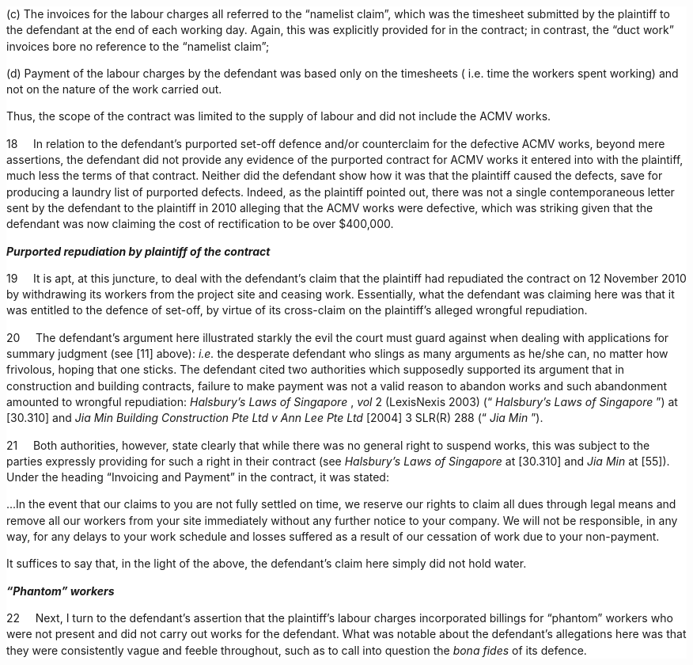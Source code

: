  (c) The invoices for the labour charges all referred to the “namelist claim”, which was the timesheet submitted by the plaintiff to the defendant at the end of each working day. Again, this was explicitly provided for in the contract; in contrast, the “duct work” invoices bore no reference to the “namelist claim”; 

 (d) Payment of the labour charges by the defendant was based only on the timesheets ( i.e. time the workers spent working) and not on the nature of the work carried out. 

Thus, the scope of the contract was limited to the supply of labour and did not include the ACMV works. 

18     In relation to the defendant’s purported set-off defence and/or counterclaim for the defective ACMV works, beyond mere assertions, the defendant did not provide any evidence of the purported contract for ACMV works it entered into with the plaintiff, much less the terms of that contract. Neither did the defendant show how it was that the plaintiff caused the defects, save for producing a laundry list of purported defects. Indeed, as the plaintiff pointed out, there was not a single contemporaneous letter sent by the defendant to the plaintiff in 2010 alleging that the ACMV works were defective, which was striking given that the defendant was now claiming the cost of rectification to be over $400,000. 

**_Purported repudiation by plaintiff of the contract_** 

19     It is apt, at this juncture, to deal with the defendant’s claim that the plaintiff had repudiated the contract on 12 November 2010 by withdrawing its workers from the project site and ceasing work. Essentially, what the defendant was claiming here was that it was entitled to the defence of set-off, by virtue of its cross-claim on the plaintiff’s alleged wrongful repudiation. 


20     The defendant’s argument here illustrated starkly the evil the court must guard against when dealing with applications for summary judgment (see [11] above): _i.e._ the desperate defendant who slings as many arguments as he/she can, no matter how frivolous, hoping that one sticks. The defendant cited two authorities which supposedly supported its argument that in construction and building contracts, failure to make payment was not a valid reason to abandon works and such abandonment amounted to wrongful repudiation: _Halsbury’s Laws of Singapore_ , _vol_ 2 (LexisNexis 2003) (“ _Halsbury’s Laws of Singapore_ ”) at [30.310] and _Jia Min Building Construction Pte Ltd v Ann Lee Pte Ltd_ <span class="citation">[2004] 3 SLR(R) 288</span> (“ _Jia Min_ ”). 

21     Both authorities, however, state clearly that while there was no general right to suspend works, this was subject to the parties expressly providing for such a right in their contract (see _Halsbury’s Laws of Singapore_ at [30.310] and _Jia Min_ at [55]). Under the heading “Invoicing and Payment” in the contract, it was stated: 

 ...In the event that our claims to you are not fully settled on time, we reserve our rights to claim all dues through legal means and remove all our workers from your site immediately without any further notice to your company. We will not be responsible, in any way, for any delays to your work schedule and losses suffered as a result of our cessation of work due to your non-payment. 

It suffices to say that, in the light of the above, the defendant’s claim here simply did not hold water. 

**_“Phantom” workers_** 

22     Next, I turn to the defendant’s assertion that the plaintiff’s labour charges incorporated billings for “phantom” workers who were not present and did not carry out works for the defendant. What was notable about the defendant’s allegations here was that they were consistently vague and feeble throughout, such as to call into question the _bona fides_ of its defence. 

